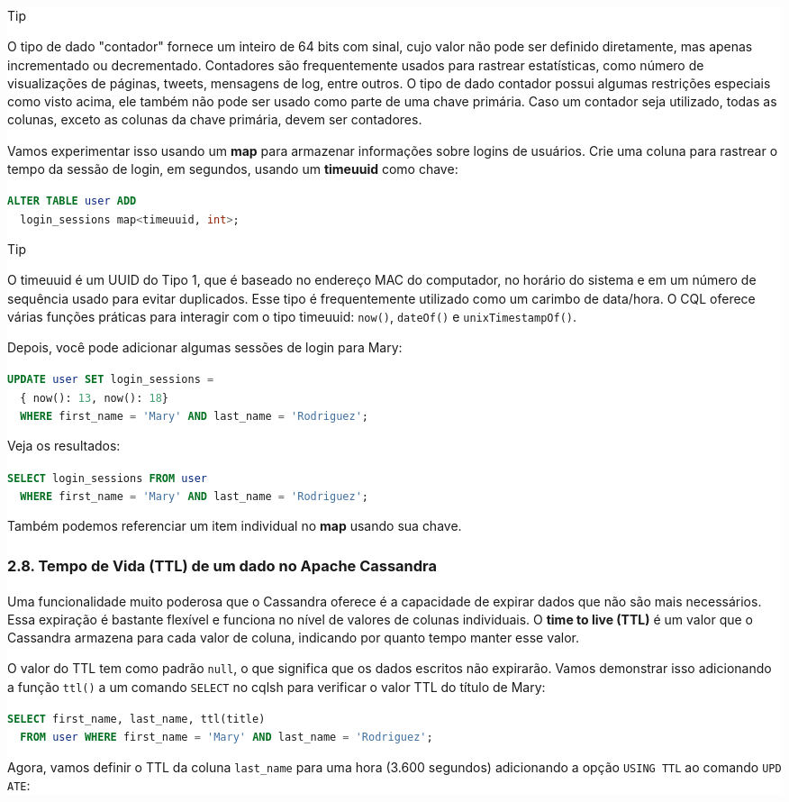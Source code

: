 > [!TIP]
>  O tipo de dado "contador" fornece um inteiro de 64 bits com sinal, cujo valor não pode ser definido diretamente, mas apenas incrementado ou decrementado. Contadores são frequentemente usados para rastrear estatísticas, como número de visualizações de páginas, tweets, mensagens de log, entre outros. O tipo de dado contador possui algumas restrições especiais como visto acima, ele também não pode ser usado como parte de uma chave primária. Caso um contador seja utilizado, todas as colunas, exceto as colunas da chave primária, devem ser contadores.

Vamos experimentar isso usando um **map** para armazenar informações sobre logins de usuários. Crie uma coluna para rastrear o tempo da sessão de login, em segundos, usando um **timeuuid** como chave:

```sql
ALTER TABLE user ADD
  login_sessions map<timeuuid, int>;
```

> [!TIP]
>  O timeuuid é um UUID do Tipo 1, que é baseado no endereço MAC do computador, no horário do sistema e em um número de sequência usado para evitar duplicados. Esse tipo é frequentemente utilizado como um carimbo de data/hora. O CQL oferece várias funções práticas para interagir com o tipo timeuuid: `now()`, `dateOf()` e `unixTimestampOf()`.

Depois, você pode adicionar algumas sessões de login para Mary:

```sql
UPDATE user SET login_sessions =
  { now(): 13, now(): 18}
  WHERE first_name = 'Mary' AND last_name = 'Rodriguez';
```

Veja os resultados:

```sql
SELECT login_sessions FROM user
  WHERE first_name = 'Mary' AND last_name = 'Rodriguez';
```

Também podemos referenciar um item individual no **map** usando sua chave.

### 2.8. Tempo de Vida (TTL) de um dado no Apache Cassandra
Uma funcionalidade muito poderosa que o Cassandra oferece é a capacidade de expirar dados que não são mais necessários. Essa expiração é bastante flexível e funciona no nível de valores de colunas individuais. O **time to live (TTL)** é um valor que o Cassandra armazena para cada valor de coluna, indicando por quanto tempo manter esse valor.

O valor do TTL tem como padrão `null`, o que significa que os dados escritos não expirarão. Vamos demonstrar isso adicionando a função `ttl()` a um comando `SELECT` no cqlsh para verificar o valor TTL do título de Mary:

```sql
SELECT first_name, last_name, ttl(title)
  FROM user WHERE first_name = 'Mary' AND last_name = 'Rodriguez';
```

Agora, vamos definir o TTL da coluna `last_name` para uma hora (3.600 segundos) adicionando a opção `USING TTL` ao comando `UPDATE`:
